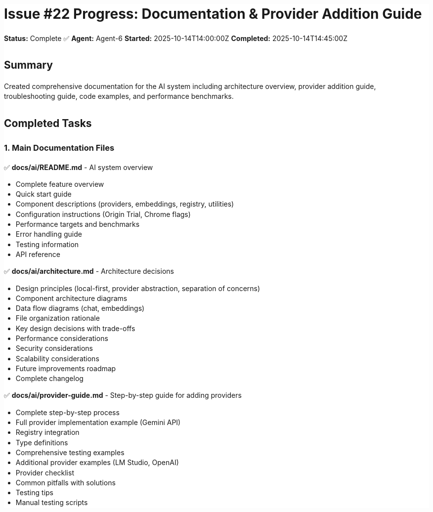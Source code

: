 # Issue #22 Progress: Documentation & Provider Addition Guide

**Status:** Complete ✅
**Agent:** Agent-6
**Started:** 2025-10-14T14:00:00Z
**Completed:** 2025-10-14T14:45:00Z

## Summary

Created comprehensive documentation for the AI system including architecture overview, provider addition guide, troubleshooting guide, code examples, and performance benchmarks.

## Completed Tasks

### 1. Main Documentation Files

✅ **docs/ai/README.md** - AI system overview
- Complete feature overview
- Quick start guide
- Component descriptions (providers, embeddings, registry, utilities)
- Configuration instructions (Origin Trial, Chrome flags)
- Performance targets and benchmarks
- Error handling guide
- Testing information
- API reference

✅ **docs/ai/architecture.md** - Architecture decisions
- Design principles (local-first, provider abstraction, separation of concerns)
- Component architecture diagrams
- Data flow diagrams (chat, embeddings)
- File organization rationale
- Key design decisions with trade-offs
- Performance considerations
- Security considerations
- Scalability considerations
- Future improvements roadmap
- Complete changelog

✅ **docs/ai/provider-guide.md** - Step-by-step guide for adding providers
- Complete step-by-step process
- Full provider implementation example (Gemini API)
- Registry integration
- Type definitions
- Comprehensive testing examples
- Additional provider examples (LM Studio, OpenAI)
- Provider checklist
- Common pitfalls with solutions
- Testing tips
- Manual testing scripts
